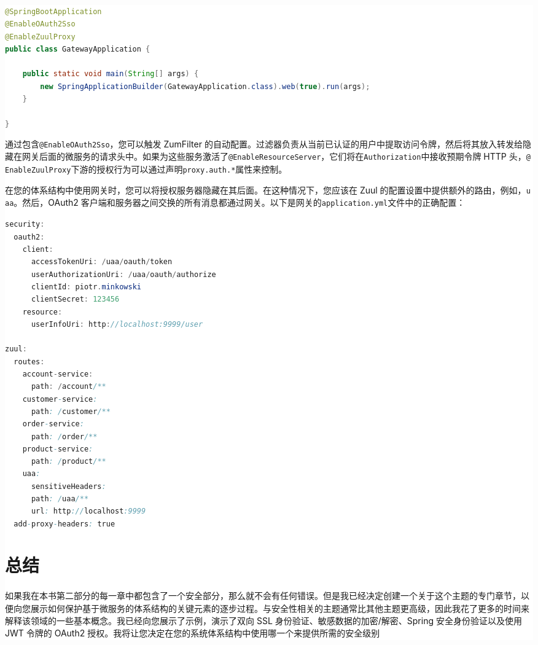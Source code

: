 ```java
@SpringBootApplication
@EnableOAuth2Sso
@EnableZuulProxy
public class GatewayApplication {

    public static void main(String[] args) {
        new SpringApplicationBuilder(GatewayApplication.class).web(true).run(args);
    }

}
```

通过包含`@EnableOAuth2Sso`，您可以触发 ZumFilter 的自动配置。过滤器负责从当前已认证的用户中提取访问令牌，然后将其放入转发给隐藏在网关后面的微服务的请求头中。如果为这些服务激活了`@EnableResourceServer`，它们将在`Authorization`中接收预期令牌 HTTP 头，`@EnableZuulProxy`下游的授权行为可以通过声明`proxy.auth.*`属性来控制。

在您的体系结构中使用网关时，您可以将授权服务器隐藏在其后面。在这种情况下，您应该在 Zuul 的配置设置中提供额外的路由，例如，`uaa`。然后，OAuth2 客户端和服务器之间交换的所有消息都通过网关。以下是网关的`application.yml`文件中的正确配置：

```java
security:
  oauth2:
    client:
      accessTokenUri: /uaa/oauth/token
      userAuthorizationUri: /uaa/oauth/authorize
      clientId: piotr.minkowski
      clientSecret: 123456
    resource:
      userInfoUri: http://localhost:9999/user

zuul:
  routes:
    account-service:
      path: /account/**
    customer-service:
      path: /customer/**
    order-service:
      path: /order/**
    product-service:
      path: /product/**
    uaa:
      sensitiveHeaders:
      path: /uaa/**
      url: http://localhost:9999
  add-proxy-headers: true
```

# 总结

如果我在本书第二部分的每一章中都包含了一个安全部分，那么就不会有任何错误。但是我已经决定创建一个关于这个主题的专门章节，以便向您展示如何保护基于微服务的体系结构的关键元素的逐步过程。与安全性相关的主题通常比其他主题更高级，因此我花了更多的时间来解释该领域的一些基本概念。我已经向您展示了示例，演示了双向 SSL 身份验证、敏感数据的加密/解密、Spring 安全身份验证以及使用 JWT 令牌的 OAuth2 授权。我将让您决定在您的系统体系结构中使用哪一个来提供所需的安全级别
